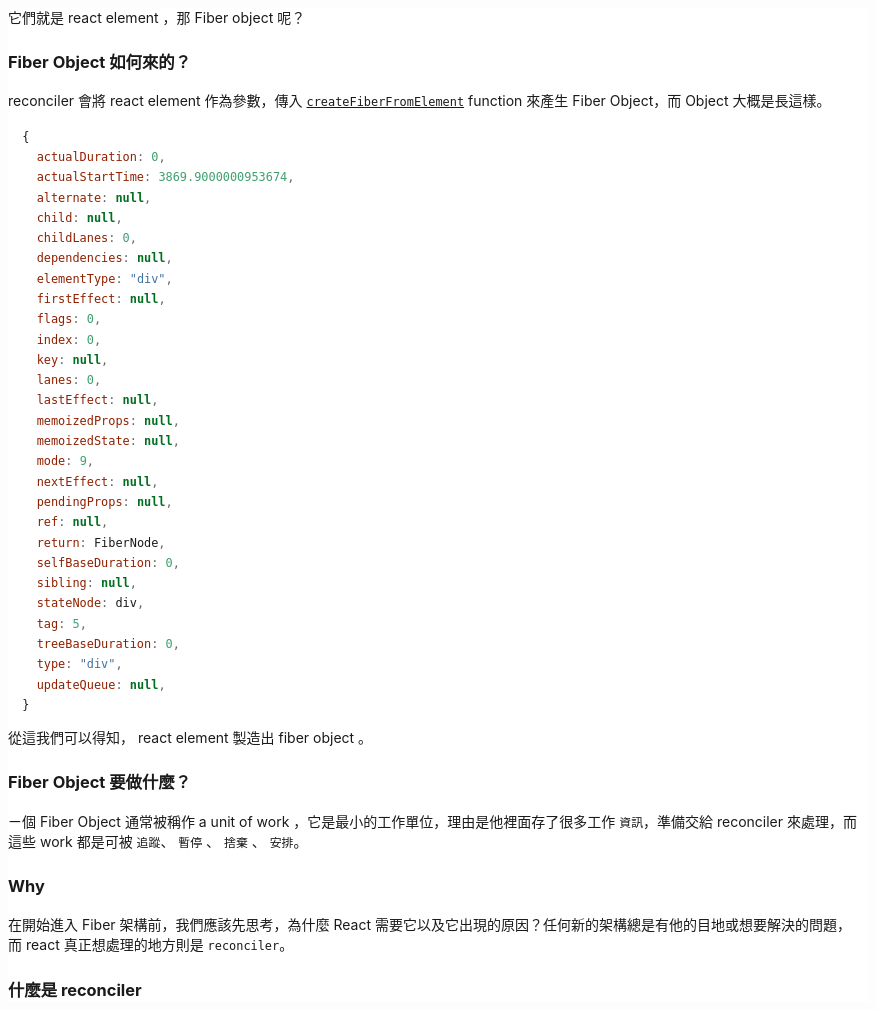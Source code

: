 它們就是 react element ，那 Fiber object 呢？

### Fiber Object 如何來的？

reconciler 會將 react element 作為參數，傳入 [`createFiberFromElement`](https://github.com/facebook/react/blob/ce13860281f833de8a3296b7a3dad9caced102e9/packages/react-reconciler/src/ReactFiber.new.js#L604) function 來產生 Fiber Object，而 Object 大概是長這樣。

```js
  {
    actualDuration: 0,
    actualStartTime: 3869.9000000953674,
    alternate: null,
    child: null,
    childLanes: 0,
    dependencies: null,
    elementType: "div",
    firstEffect: null,
    flags: 0,
    index: 0,
    key: null,
    lanes: 0,
    lastEffect: null,
    memoizedProps: null,
    memoizedState: null,
    mode: 9,
    nextEffect: null,
    pendingProps: null,
    ref: null,
    return: FiberNode,
    selfBaseDuration: 0,
    sibling: null,
    stateNode: div,
    tag: 5,
    treeBaseDuration: 0,
    type: "div",
    updateQueue: null,
  }
```

從這我們可以得知， react element 製造出 fiber object 。

### Fiber Object 要做什麼？

ㄧ個 Fiber Object 通常被稱作 a unit of work ，它是最小的工作單位，理由是他裡面存了很多工作 `資訊`，準備交給 reconciler 來處理，而這些 work 都是可被 `追蹤`、 `暫停` 、 `捨棄` 、 `安排`。

### Why

在開始進入 Fiber 架構前，我們應該先思考，為什麼 React 需要它以及它出現的原因？任何新的架構總是有他的目地或想要解決的問題，
而 react 真正想處理的地方則是 `reconciler`。

### 什麼是 reconciler
